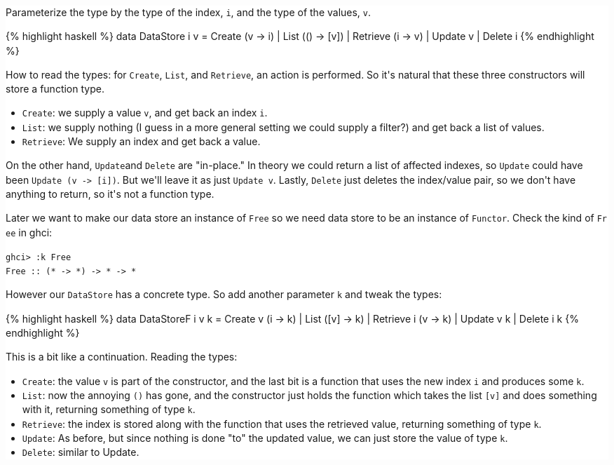 Parameterize the type by the type of the index, ``i``, and the type of the values, ``v``. 

{% highlight haskell %}
data DataStore i v = Create   (v  -> i)
                   | List     (() -> [v])
                   | Retrieve (i  -> v)
                   | Update v
                   | Delete i
{% endhighlight %}

How to read the types: for ``Create``, ``List``, and ``Retrieve``, an action is performed. So it's natural that these three constructors will store a function type. 

* ``Create``: we supply a value ``v``, and get back an index ``i``.
* ``List``:   we supply nothing (I guess in a more general setting we could supply a filter?) and get back a list of values.
* ``Retrieve``: We supply an index and get back a value.

On the other hand, ``Update``and ``Delete`` are "in-place." In theory we could return a list of affected indexes, so ``Update`` could have been ``Update (v -> [i])``. But we'll leave it as just ``Update v``. Lastly, ``Delete`` just deletes the index/value pair, so we don't have anything to return, so it's not a function type.

Later we want to make our data store an instance of ``Free`` so we need data store to be an instance of ``Functor``. Check the kind of ``Free`` in ghci: 

```
ghci> :k Free
Free :: (* -> *) -> * -> *
```

However our ``DataStore`` has a concrete type. So add another parameter ``k`` and tweak the types: 

{% highlight haskell %}
data DataStoreF i v k = Create v   (i   -> k)
                      | List       ([v] -> k)
                      | Retrieve i (v   -> k)
                      | Update v k
                      | Delete i k
{% endhighlight %}

This is a bit like a continuation. Reading the types: 

* ``Create``: the value ``v`` is part of the constructor, and the last bit is a function that uses the new index ``i`` and produces some ``k``.
* ``List``:   now the annoying ``()``  has  gone, and the constructor just holds the function which takes the list ``[v]`` and does something with it, returning something of type ``k``.
* ``Retrieve``: the index is stored along with the function that uses the retrieved value, returning something of type ``k``.
* ``Update``: As before, but since nothing is done "to" the updated value, we can just store the value of type ``k``.
* ``Delete``: similar to Update.
